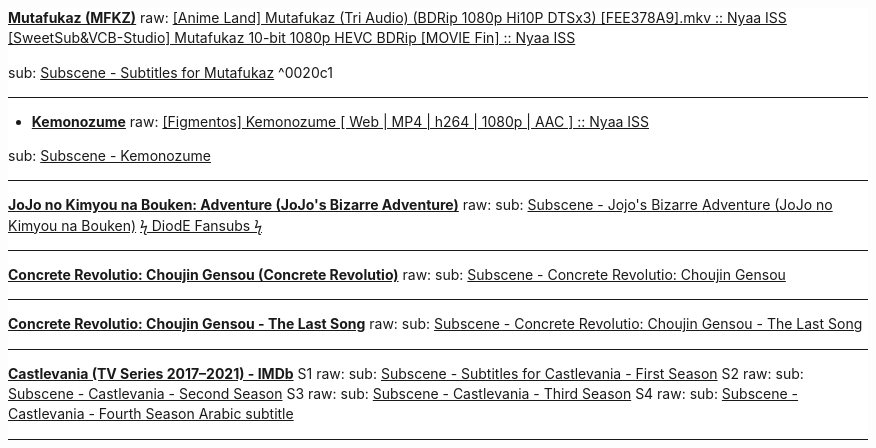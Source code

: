 [**Mutafukaz (MFKZ)**](https://myanimelist.net/anime/38292/Mutafukaz)
raw: [[Anime Land] Mutafukaz (Tri Audio) (BDRip 1080p Hi10P DTSx3) [FEE378A9].mkv :: Nyaa ISS](https://nyaa.iss.ink/view/1148778)
[[SweetSub&VCB-Studio] Mutafukaz 10-bit 1080p HEVC BDRip [MOVIE Fin] :: Nyaa ISS](https://nyaa.iss.ink/view/1212429)

sub: [Subscene - Subtitles for Mutafukaz](https://subscene.com/subtitles/mutafukaz) ^0020c1

------------------
- [**Kemonozume**](https://myanimelist.net/anime/1454/Kemonozume)
raw: [[Figmentos] Kemonozume [ Web | MP4 | h264 | 1080p | AAC ] :: Nyaa ISS](https://nyaa.iss.ink/view/1235104)

sub: [Subscene - Kemonozume](https://subscene.com/subtitles/kemonozume/arabic/2539046)

---
[**JoJo no Kimyou na Bouken: Adventure (JoJo's Bizarre Adventure)**](https://myanimelist.net/anime/665/JoJo_no_Kimyou_na_Bouken__Adventure)
raw: 
sub: [Subscene - Jojo's Bizarre Adventure (JoJo no Kimyou na Bouken)](https://subscene.com/subtitles/jojo-no-kimyou-na-bouken/arabic/2400262)
[ϟ DiodE Fansubs ϟ](https://diodesubs.blogspot.com/search/label/%D8%A3%D9%88%D9%81%D8%A7?&max-results=6)

---
[**Concrete Revolutio: Choujin Gensou (Concrete Revolutio)**](https://myanimelist.net/anime/31147/Concrete_Revolutio__Choujin_Gensou)
raw: 
sub: [Subscene - Concrete Revolutio: Choujin Gensou](https://subscene.com/subtitles/concrete-revolutio/arabic/1349401)

---
[**Concrete Revolutio: Choujin Gensou - The Last Song**](https://myanimelist.net/anime/32313/Concrete_Revolutio__Choujin_Gensou_-_The_Last_Song)
raw: 
sub: [Subscene - Concrete Revolutio: Choujin Gensou - The Last Song](https://subscene.com/subtitles/concrete-revolutio-choujin-gensou-the-last-song/arabic/1411628)

---
[**Castlevania (TV Series 2017–2021) - IMDb**](https://www.imdb.com/title/tt6517102/)
S1
  raw: 
  sub: [Subscene - Subtitles for Castlevania - First Season](https://subscene.com/subtitles/castlevania)
S2
  raw: 
  sub: [Subscene - Castlevania - Second Season](https://subscene.com/subtitles/castlevania-second-season/arabic/1935910)
S3
  raw: 
  sub: [Subscene - Castlevania - Third Season](https://subscene.com/subtitles/castlevania-third-season/arabic/2645685)
S4
  raw: 
  sub: [Subscene - Castlevania - Fourth Season Arabic subtitle](https://subscene.com/subtitles/castlevania-fourth-season/arabic/2645686)
  
---